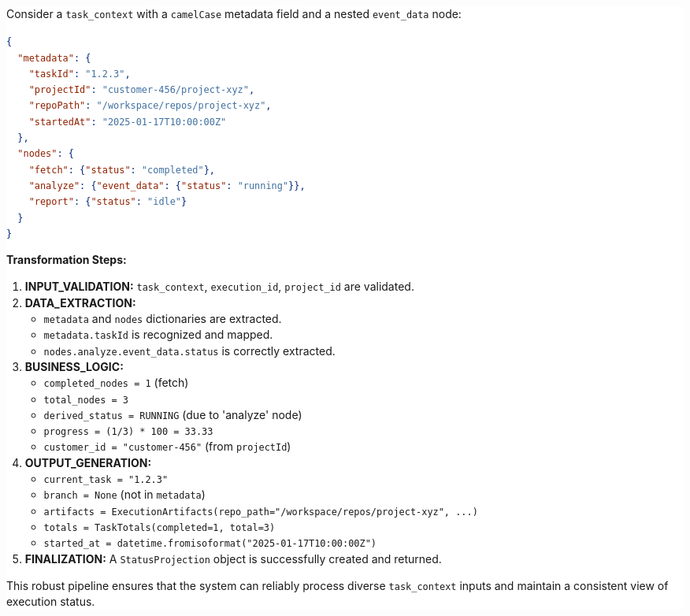 Consider a `task_context` with a `camelCase` metadata field and a nested `event_data` node:

```json
{
  "metadata": {
    "taskId": "1.2.3",
    "projectId": "customer-456/project-xyz",
    "repoPath": "/workspace/repos/project-xyz",
    "startedAt": "2025-01-17T10:00:00Z"
  },
  "nodes": {
    "fetch": {"status": "completed"},
    "analyze": {"event_data": {"status": "running"}},
    "report": {"status": "idle"}
  }
}
```

**Transformation Steps:**

1.  **INPUT_VALIDATION:** `task_context`, `execution_id`, `project_id` are validated.
2.  **DATA_EXTRACTION:**
    *   `metadata` and `nodes` dictionaries are extracted.
    *   `metadata.taskId` is recognized and mapped.
    *   `nodes.analyze.event_data.status` is correctly extracted.
3.  **BUSINESS_LOGIC:**
    *   `completed_nodes = 1` (fetch)
    *   `total_nodes = 3`
    *   `derived_status = RUNNING` (due to 'analyze' node)
    *   `progress = (1/3) * 100 = 33.33`
    *   `customer_id = "customer-456"` (from `projectId`)
4.  **OUTPUT_GENERATION:**
    *   `current_task = "1.2.3"`
    *   `branch = None` (not in `metadata`)
    *   `artifacts = ExecutionArtifacts(repo_path="/workspace/repos/project-xyz", ...)`
    *   `totals = TaskTotals(completed=1, total=3)`
    *   `started_at = datetime.fromisoformat("2025-01-17T10:00:00Z")`
5.  **FINALIZATION:** A `StatusProjection` object is successfully created and returned.

This robust pipeline ensures that the system can reliably process diverse `task_context` inputs and maintain a consistent view of execution status.